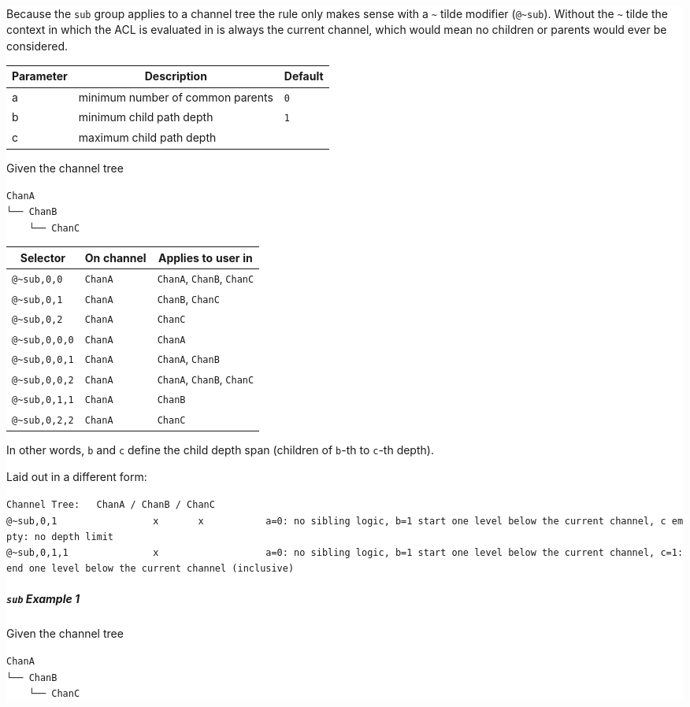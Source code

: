 Because the `sub` group applies to a channel tree the rule only makes sense with a `~` tilde modifier (`@~sub`).
Without the `~` tilde the context in which the ACL is evaluated in is always the current channel, which would mean no children or parents would ever be considered.

| Parameter | Description                      | Default |
| --------- | -------------------------------- | ------- |
| a         | minimum number of common parents | `0`     |
| b         | minimum child path depth         | `1`     |
| c         | maximum child path depth         |         |


Given the channel tree

```text
ChanA
└── ChanB
    └── ChanC
```

| Selector      | On channel | Applies to user in        |
| ------------- | ---------- | ------------------------- |
| `@~sub,0,0`   | `ChanA`    | `ChanA`, `ChanB`, `ChanC` |
| `@~sub,0,1`   | `ChanA`    |          `ChanB`, `ChanC` |
| `@~sub,0,2`   | `ChanA`    |                   `ChanC` |
| `@~sub,0,0,0` | `ChanA`    | `ChanA`                   |
| `@~sub,0,0,1` | `ChanA`    | `ChanA`, `ChanB`          |
| `@~sub,0,0,2` | `ChanA`    | `ChanA`, `ChanB`, `ChanC` |
| `@~sub,0,1,1` | `ChanA`    |          `ChanB`          |
| `@~sub,0,2,2` | `ChanA`    |                   `ChanC` |

In other words, `b` and `c` define the child depth span (children of `b`-th to `c`-th depth).

Laid out in a different form:

```text
Channel Tree:   ChanA / ChanB / ChanC
@~sub,0,1                 x       x           a=0: no sibling logic, b=1 start one level below the current channel, c empty: no depth limit
@~sub,0,1,1               x                   a=0: no sibling logic, b=1 start one level below the current channel, c=1: end one level below the current channel (inclusive)
```

##### `sub` Example 1

Given the channel tree

```text
ChanA
└── ChanB
    └── ChanC
```
